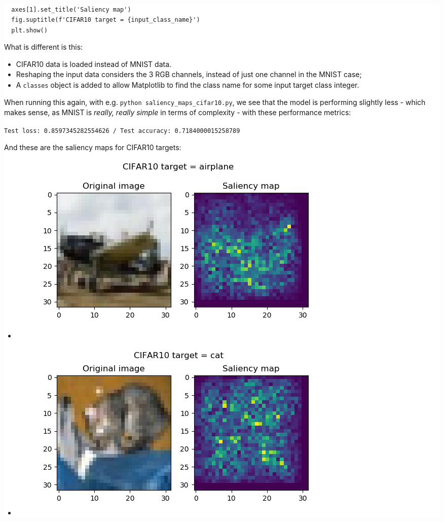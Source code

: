 ```
  axes[1].set_title('Saliency map')
  fig.suptitle(f'CIFAR10 target = {input_class_name}')
  plt.show()
```

What is different is this:

- CIFAR10 data is loaded instead of MNIST data.
- Reshaping the input data considers the 3 RGB channels, instead of just one channel in the MNIST case;
- A `classes` object is added to allow Matplotlib to find the class name for some input target class integer.

When running this again, with e.g. `python saliency_maps_cifar10.py`, we see that the model is performing slightly less - which makes sense, as MNIST is _really, really simple_ in terms of complexity - with these performance metrics:

```
Test loss: 0.8597345282554626 / Test accuracy: 0.7184000015258789
```

And these are the saliency maps for CIFAR10 targets:

- ![](images/airplane-2.png)
    
- ![](images/cat-2.png)
    
